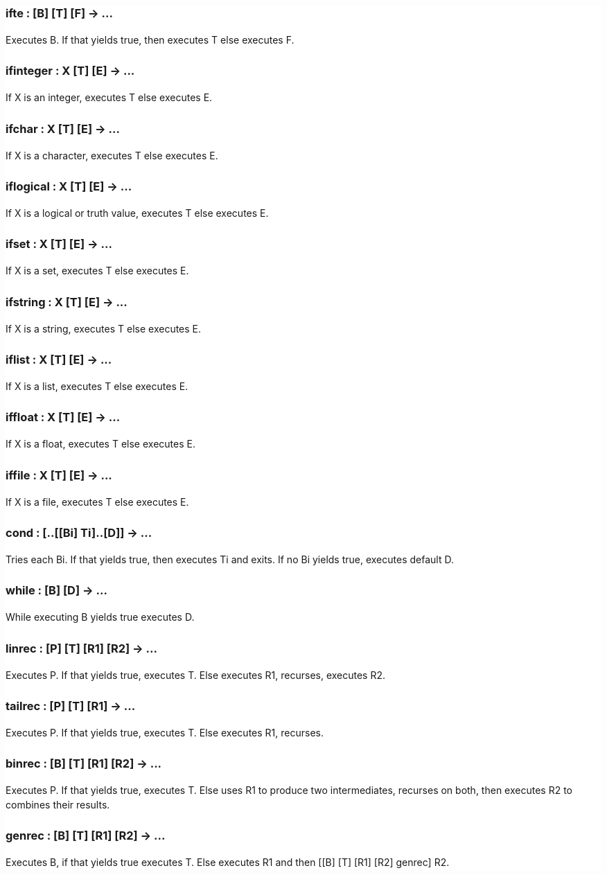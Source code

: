 ### ifte      :  [B] [T] [F]  ->  ...
Executes B. If that yields true, then executes T else executes F.

### ifinteger      :  X [T] [E]  ->  ...
If X is an integer, executes T else executes E.

### ifchar      :  X [T] [E]  ->  ...
If X is a character, executes T else executes E.

### iflogical      :  X [T] [E]  ->  ...
If X is a logical or truth value, executes T else executes E.

### ifset      :  X [T] [E]  ->  ...
If X is a set, executes T else executes E.

### ifstring      :  X [T] [E]  ->  ...
If X is a string, executes T else executes E.

### iflist      :  X [T] [E]  ->  ...
If X is a list, executes T else executes E.

### iffloat      :  X [T] [E]  ->  ...
If X is a float, executes T else executes E.

### iffile      :  X [T] [E]  ->  ...
If X is a file, executes T else executes E.

### cond      :  [..[[Bi] Ti]..[D]]  ->  ...
Tries each Bi. If that yields true, then executes Ti and exits.
If no Bi yields true, executes default D.

### while      :  [B] [D]  ->  ...
While executing B yields true executes D.

### linrec      :  [P] [T] [R1] [R2]  ->  ...
Executes P. If that yields true, executes T.
Else executes R1, recurses, executes R2.

### tailrec      :  [P] [T] [R1]  ->  ...
Executes P. If that yields true, executes T.
Else executes R1, recurses.

### binrec      :  [B] [T] [R1] [R2]  ->  ...
Executes P. If that yields true, executes T.
Else uses R1 to produce two intermediates, recurses on both,
then executes R2 to combines their results.

### genrec      :  [B] [T] [R1] [R2]  ->  ...
Executes B, if that yields true executes T.
Else executes R1 and then [[B] [T] [R1] [R2] genrec] R2.
